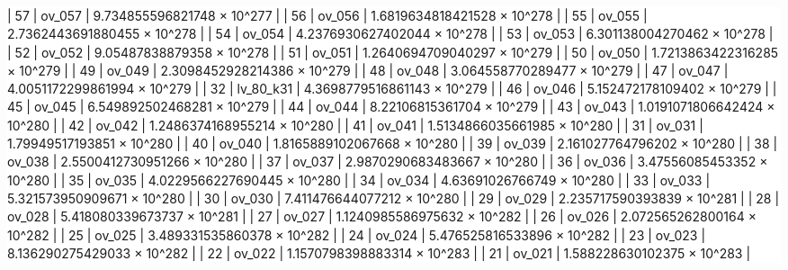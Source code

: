 | 57 | ov_057 | 9.734855596821748 × 10^277 |
| 56 | ov_056 | 1.6819634818421528 × 10^278 |
| 55 | ov_055 | 2.7362443691880455 × 10^278 |
| 54 | ov_054 | 4.2376930627402044 × 10^278 |
| 53 | ov_053 | 6.301138004270462 × 10^278 |
| 52 | ov_052 | 9.05487838879358 × 10^278 |
| 51 | ov_051 | 1.2640694709040297 × 10^279 |
| 50 | ov_050 | 1.7213863422316285 × 10^279 |
| 49 | ov_049 | 2.3098452928214386 × 10^279 |
| 48 | ov_048 | 3.064558770289477 × 10^279 |
| 47 | ov_047 | 4.0051172299861994 × 10^279 |
| 32 | lv_80_k31 | 4.3698779516861143 × 10^279 |
| 46 | ov_046 | 5.152472178109402 × 10^279 |
| 45 | ov_045 | 6.549892502468281 × 10^279 |
| 44 | ov_044 | 8.22106815361704 × 10^279 |
| 43 | ov_043 | 1.0191071806642424 × 10^280 |
| 42 | ov_042 | 1.2486374168955214 × 10^280 |
| 41 | ov_041 | 1.5134866035661985 × 10^280 |
| 31 | ov_031 | 1.79949517193851 × 10^280 |
| 40 | ov_040 | 1.8165889102067668 × 10^280 |
| 39 | ov_039 | 2.161027764796202 × 10^280 |
| 38 | ov_038 | 2.5500412730951266 × 10^280 |
| 37 | ov_037 | 2.9870290683483667 × 10^280 |
| 36 | ov_036 | 3.47556085453352 × 10^280 |
| 35 | ov_035 | 4.0229566227690445 × 10^280 |
| 34 | ov_034 | 4.63691026766749 × 10^280 |
| 33 | ov_033 | 5.321573950909671 × 10^280 |
| 30 | ov_030 | 7.411476644077212 × 10^280 |
| 29 | ov_029 | 2.235717590393839 × 10^281 |
| 28 | ov_028 | 5.418080339673737 × 10^281 |
| 27 | ov_027 | 1.1240985586975632 × 10^282 |
| 26 | ov_026 | 2.072565262800164 × 10^282 |
| 25 | ov_025 | 3.489331535860378 × 10^282 |
| 24 | ov_024 | 5.476525816533896 × 10^282 |
| 23 | ov_023 | 8.136290275429033 × 10^282 |
| 22 | ov_022 | 1.1570798398883314 × 10^283 |
| 21 | ov_021 | 1.588228630102375 × 10^283 |